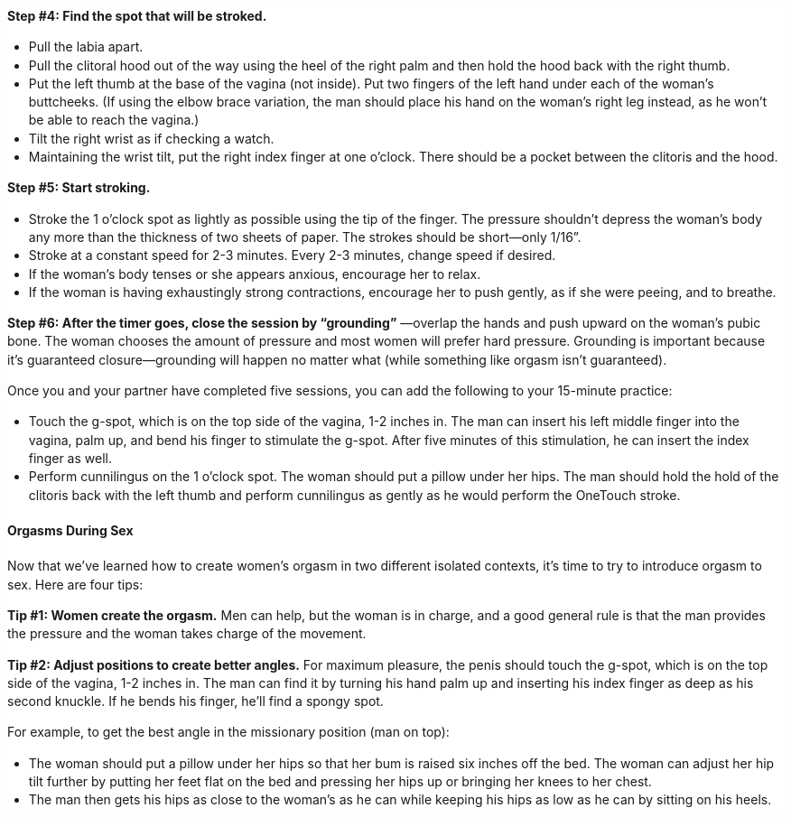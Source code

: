 **Step #4: Find the spot that will be stroked.**

  * Pull the labia apart.
  * Pull the clitoral hood out of the way using the heel of the right palm and then hold the hood back with the right thumb.
  * Put the left thumb at the base of the vagina (not inside). Put two fingers of the left hand under each of the woman’s buttcheeks. (If using the elbow brace variation, the man should place his hand on the woman’s right leg instead, as he won’t be able to reach the vagina.)
  * Tilt the right wrist as if checking a watch.
  * Maintaining the wrist tilt, put the right index finger at one o’clock. There should be a pocket between the clitoris and the hood.



**Step #5: Start stroking.**

  * Stroke the 1 o’clock spot as lightly as possible using the tip of the finger. The pressure shouldn’t depress the woman’s body any more than the thickness of two sheets of paper. The strokes should be short—only 1/16”.
  * Stroke at a constant speed for 2-3 minutes. Every 2-3 minutes, change speed if desired.
  * If the woman’s body tenses or she appears anxious, encourage her to relax.
  * If the woman is having exhaustingly strong contractions, encourage her to push gently, as if she were peeing, and to breathe.



**Step #6: After the timer goes, close the session by “grounding”** —overlap the hands and push upward on the woman’s pubic bone. The woman chooses the amount of pressure and most women will prefer hard pressure. Grounding is important because it’s guaranteed closure—grounding will happen no matter what (while something like orgasm isn’t guaranteed).

Once you and your partner have completed five sessions, you can add the following to your 15-minute practice:

  * Touch the g-spot, which is on the top side of the vagina, 1-2 inches in. The man can insert his left middle finger into the vagina, palm up, and bend his finger to stimulate the g-spot. After five minutes of this stimulation, he can insert the index finger as well.
  * Perform cunnilingus on the 1 o’clock spot. The woman should put a pillow under her hips. The man should hold the hold of the clitoris back with the left thumb and perform cunnilingus as gently as he would perform the OneTouch stroke. 



#### Orgasms During Sex

Now that we’ve learned how to create women’s orgasm in two different isolated contexts, it’s time to try to introduce orgasm to sex. Here are four tips:

**Tip #1: Women create the orgasm.** Men can help, but the woman is in charge, and a good general rule is that the man provides the pressure and the woman takes charge of the movement.

**Tip #2: Adjust positions to create better angles.** For maximum pleasure, the penis should touch the g-spot, which is on the top side of the vagina, 1-2 inches in. The man can find it by turning his hand palm up and inserting his index finger as deep as his second knuckle. If he bends his finger, he’ll find a spongy spot.

For example, to get the best angle in the missionary position (man on top):

  * The woman should put a pillow under her hips so that her bum is raised six inches off the bed. The woman can adjust her hip tilt further by putting her feet flat on the bed and pressing her hips up or bringing her knees to her chest. 
  * The man then gets his hips as close to the woman’s as he can while keeping his hips as low as he can by sitting on his heels.
